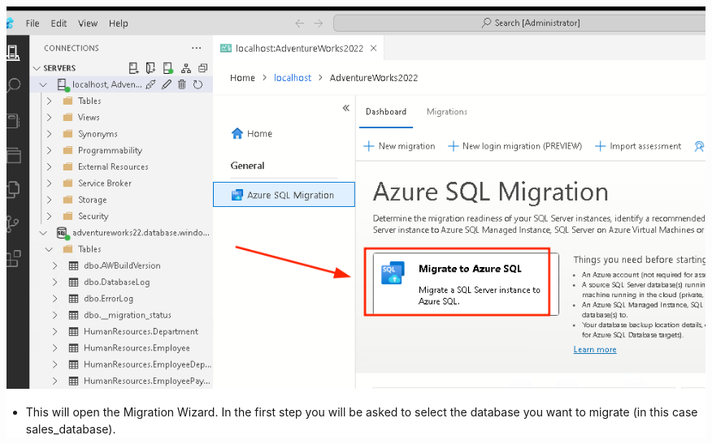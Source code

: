 <img src = screenshots/2t.png>

- This will open the Migration Wizard. In the first step you will be asked to select the database you want to migrate (in this case sales_database).
